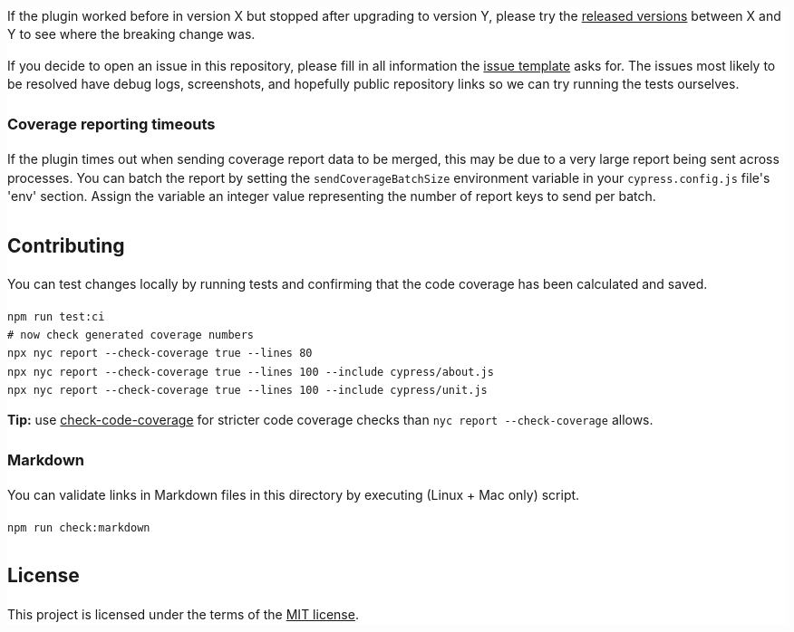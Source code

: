 If the plugin worked before in version X but stopped after upgrading to version Y, please try the [released versions](https://github.com/cypress-io/code-coverage/releases) between X and Y to see where the breaking change was.

If you decide to open an issue in this repository, please fill in all information the [issue template](https://github.com/cypress-io/code-coverage/blob/master/.github/ISSUE_TEMPLATE/bug_report.md) asks for. The issues most likely to be resolved have debug logs, screenshots, and hopefully public repository links so we can try running the tests ourselves.

### Coverage reporting timeouts

If the plugin times out when sending coverage report data to be merged, this may be due to a very large
report being sent across processes. You can batch the report by setting the `sendCoverageBatchSize` environment
variable in your `cypress.config.js` file's 'env' section. Assign the variable an integer value representing
the number of report keys to send per batch.

## Contributing

You can test changes locally by running tests and confirming that the code coverage has been calculated and saved.

```shell
npm run test:ci
# now check generated coverage numbers
npx nyc report --check-coverage true --lines 80
npx nyc report --check-coverage true --lines 100 --include cypress/about.js
npx nyc report --check-coverage true --lines 100 --include cypress/unit.js
```

**Tip:** use [check-code-coverage](https://github.com/bahmutov/check-code-coverage) for stricter code coverage checks than `nyc report --check-coverage` allows.

### Markdown

You can validate links in Markdown files in this directory by executing (Linux + Mac only) script.

```shell
npm run check:markdown
```

## License

This project is licensed under the terms of the [MIT license](LICENSE.md).

[renovate-badge]: https://img.shields.io/badge/renovate-app-blue.svg
[renovate-app]: https://renovateapp.com/
